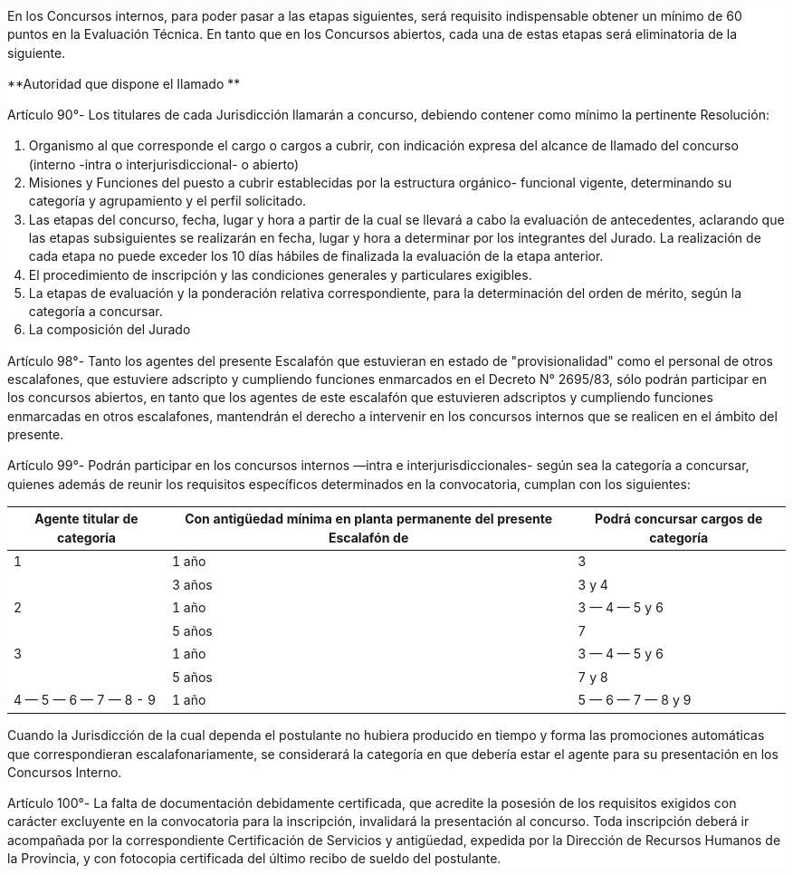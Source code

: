 En los Concursos internos, para poder pasar a las etapas siguientes, será requisito indispensable obtener un mínimo de 60 puntos en la Evaluación Técnica. En tanto que en los Concursos abiertos, cada una de estas etapas será eliminatoria de la siguiente.&#x20;

**Autoridad que dispone el Ilamado **

Artículo 90°- Los titulares de cada Jurisdicción llamarán a concurso, debiendo contener como mínimo la pertinente Resolución:&#x20;

1. Organismo al que corresponde el cargo o cargos a cubrir, con indicación expresa del alcance de llamado del concurso (interno -intra o interjurisdiccional- o abierto)&#x20;
2. Misiones y Funciones del puesto a cubrir establecidas por la estructura orgánico- funcional vigente, determinando su categoría y agrupamiento y el perfil solicitado.&#x20;
3. Las etapas del concurso, fecha, lugar y hora a partir de la cual se llevará a cabo la evaluación de antecedentes, aclarando que las etapas subsiguientes se realizarán en fecha, lugar y hora a determinar por los integrantes del Jurado. La realización de cada etapa no puede exceder los 10 días hábiles de finalizada la evaluación de la etapa anterior.&#x20;
4. El procedimiento de inscripción y las condiciones generales y particulares exigibles.&#x20;
5. La etapas de evaluación y la ponderación relativa correspondiente, para la determinación del orden de mérito, según la categoría a concursar.&#x20;
6. La composición del Jurado&#x20;

Artículo 98°- Tanto los agentes del presente Escalafón que estuvieran en estado de "provisionalidad" como el personal de otros escalafones, que estuviere adscripto y cumpliendo funciones enmarcados en el Decreto N° 2695/83, sólo podrán participar en los concursos abiertos, en tanto que los agentes de este escalafón que estuvieren adscriptos y cumpliendo funciones enmarcadas en otros escalafones, mantendrán el derecho a intervenir en los concursos internos que se realicen en el ámbito del presente.&#x20;

Artículo 99°- Podrán participar en los concursos internos —intra e interjurisdiccionales- según sea la categoría a concursar, quienes además de reunir los requisitos específicos determinados en la convocatoria, cumplan con los siguientes:

| Agente titular de categoría  | Con antigüedad mínima en planta permanente del presente Escalafón de | Podrá concursar cargos de categoría  |
| ---------------------------- | -------------------------------------------------------------------- | ------------------------------------ |
| 1                            | 1 año                                                                | 3                                    |
|                              | 3 años                                                               | 3 y 4                                |
| 2                            | 1 año                                                                | 3 — 4 — 5 y 6                        |
|                              | 5 años                                                               | 7                                    |
| 3                            | 1 año                                                                | 3 — 4 — 5 y 6                        |
|                              | 5 años                                                               | 7 y 8                                |
| 4 — 5 — 6 — 7 — 8 - 9        | 1 año                                                                | 5 — 6 — 7 — 8 y 9                    |

Cuando la Jurisdicción de la cual dependa el postulante no hubiera producido en tiempo y forma las promociones automáticas que correspondieran escalafonariamente, se considerará la categoría en que debería estar el agente para su presentación en los Concursos Interno.&#x20;

Artículo 100°- La falta de documentación debidamente certificada, que acredite la posesión de los requisitos exigidos con carácter excluyente en la convocatoria para la inscripción, invalidará la presentación al concurso. Toda inscripción deberá ir acompañada por la correspondiente Certificación de Servicios y antigüedad, expedida por la Dirección de Recursos Humanos de la Provincia, y con fotocopia certificada del último recibo de sueldo del postulante.
